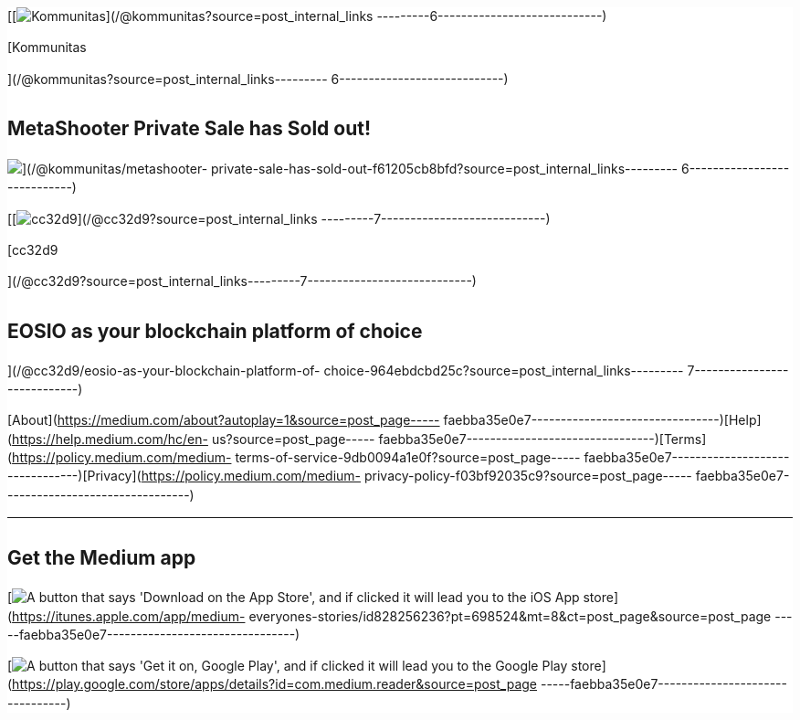 [[![Kommunitas](https://miro.medium.com/fit/c/40/40/1*80tbsYxdhT5vlKX7A6o4LQ.png)](/@kommunitas?source=post_internal_links
---------6----------------------------)

[Kommunitas

](/@kommunitas?source=post_internal_links---------
6----------------------------)

## MetaShooter Private Sale has Sold out!

![](https://miro.medium.com/focal/112/112/50/50/1*x7W7zdT7Qzg-5UOguNUhjg.jpeg)](/@kommunitas/metashooter-
private-sale-has-sold-out-f61205cb8bfd?source=post_internal_links---------
6----------------------------)

[[![cc32d9](https://miro.medium.com/fit/c/40/40/1*Ab6aw1XGuCNyZL_c0qc3Hg.png)](/@cc32d9?source=post_internal_links
---------7----------------------------)

[cc32d9

](/@cc32d9?source=post_internal_links---------7----------------------------)

## EOSIO as your blockchain platform of choice

](/@cc32d9/eosio-as-your-blockchain-platform-of-
choice-964ebdcbd25c?source=post_internal_links---------
7----------------------------)

[](/?source=post_page-----faebba35e0e7--------------------------------)

[About](https://medium.com/about?autoplay=1&source=post_page-----
faebba35e0e7--------------------------------)[Help](https://help.medium.com/hc/en-
us?source=post_page-----
faebba35e0e7--------------------------------)[Terms](https://policy.medium.com/medium-
terms-of-service-9db0094a1e0f?source=post_page-----
faebba35e0e7--------------------------------)[Privacy](https://policy.medium.com/medium-
privacy-policy-f03bf92035c9?source=post_page-----
faebba35e0e7--------------------------------)

* * *

## Get the Medium app

[![A button that says 'Download on the App Store', and if clicked it will lead
you to the iOS App
store](https://miro.medium.com/max/270/1*Crl55Tm6yDNMoucPo1tvDg.png)](https://itunes.apple.com/app/medium-
everyones-stories/id828256236?pt=698524&mt=8&ct=post_page&source=post_page
-----faebba35e0e7--------------------------------)

[![A button that says 'Get it on, Google Play', and if clicked it will lead
you to the Google Play
store](https://miro.medium.com/max/270/1*W_RAPQ62h0em559zluJLdQ.png)](https://play.google.com/store/apps/details?id=com.medium.reader&source=post_page
-----faebba35e0e7--------------------------------)

